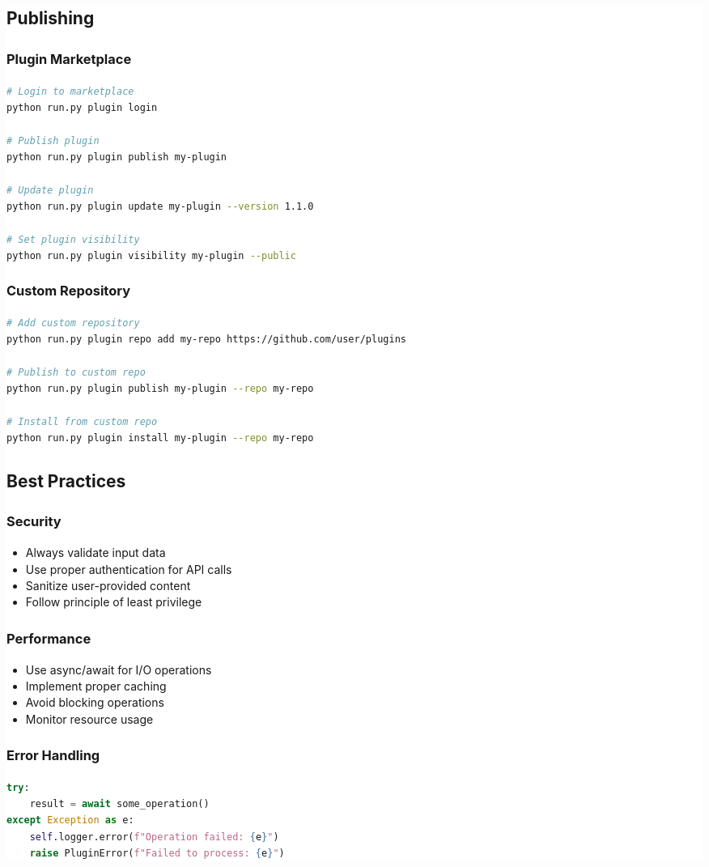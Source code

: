 ## Publishing

### Plugin Marketplace
```bash
# Login to marketplace
python run.py plugin login

# Publish plugin
python run.py plugin publish my-plugin

# Update plugin
python run.py plugin update my-plugin --version 1.1.0

# Set plugin visibility
python run.py plugin visibility my-plugin --public
```

### Custom Repository
```bash
# Add custom repository
python run.py plugin repo add my-repo https://github.com/user/plugins

# Publish to custom repo
python run.py plugin publish my-plugin --repo my-repo

# Install from custom repo
python run.py plugin install my-plugin --repo my-repo
```

## Best Practices

### Security
- Always validate input data
- Use proper authentication for API calls
- Sanitize user-provided content
- Follow principle of least privilege

### Performance
- Use async/await for I/O operations
- Implement proper caching
- Avoid blocking operations
- Monitor resource usage

### Error Handling
```python
try:
    result = await some_operation()
except Exception as e:
    self.logger.error(f"Operation failed: {e}")
    raise PluginError(f"Failed to process: {e}")
```
